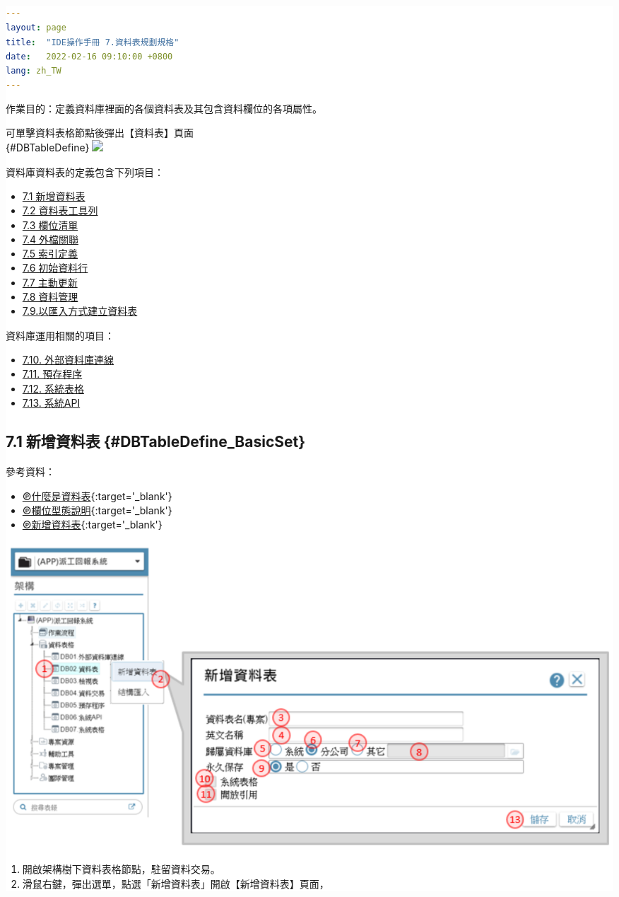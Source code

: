 ```yaml
---
layout: page
title:  "IDE操作手冊 7.資料表規劃規格"
date:   2022-02-16 09:10:00 +0800
lang: zh_TW
---
```



作業目的：定義資料庫裡面的各個資料表及其包含資料欄位的各項屬性。


可單擊資料表格節點後彈出【資料表】頁面<br> {#DBTableDefine}
![](images/07.1-2.png)

資料庫資料表的定義包含下列項目：<br>
 - [7.1 新增資料表](#DBTableDefine_BasicSet)
 - [7.2 資料表工具列](#DBTableDefine_BasicSet2)
 - [7.3 欄位清單](#DBTableDefine_FieldList)
 - [7.4 外檔關聯](#DBTableDefine_ForeignFileRelation)
 - [7.5 索引定義](#DBTableDefine_IndexDefine)
 - [7.6 初始資料行](#DBTableDefine_InitialRecord)
 - [7.7 主動更新](#DBTableDefine_PushUpdate)
 - [7.8 資料管理](#DBTableDefine_AccessControl)
 - [7.9.以匯入方式建立資料表](#DBTableDefine_ExcelImport)

資料庫運用相關的項目：<br>
 - [7.10. 外部資料庫連線](#ExternalDB)
 - [7.11. 預存程序](#StoredProcedure)
 - [7.12. 系統表格](#SystemTable)
 - [7.13. 系統API](#SystemAPI)



## **7.1 新增資料表** {#DBTableDefine_BasicSet}
參考資料：
 - [℗什麼是資料表](pdf/6-1什麼是資料表.pdf){:target='_blank'}
 - [℗欄位型態說明](pdf/6-3-1資料表欄位型態說明.pdf){:target='_blank'}
 - [℗新增資料表](pdf/6-2資料表設計-新增資料表.pdf){:target='_blank'}
 
![](images/07.1-0.png)
1.  開啟架構樹下資料表格節點，駐留資料交易。
2.  滑鼠右鍵，彈出選單，點選「新增資料表」開啟【新增資料表】頁面，